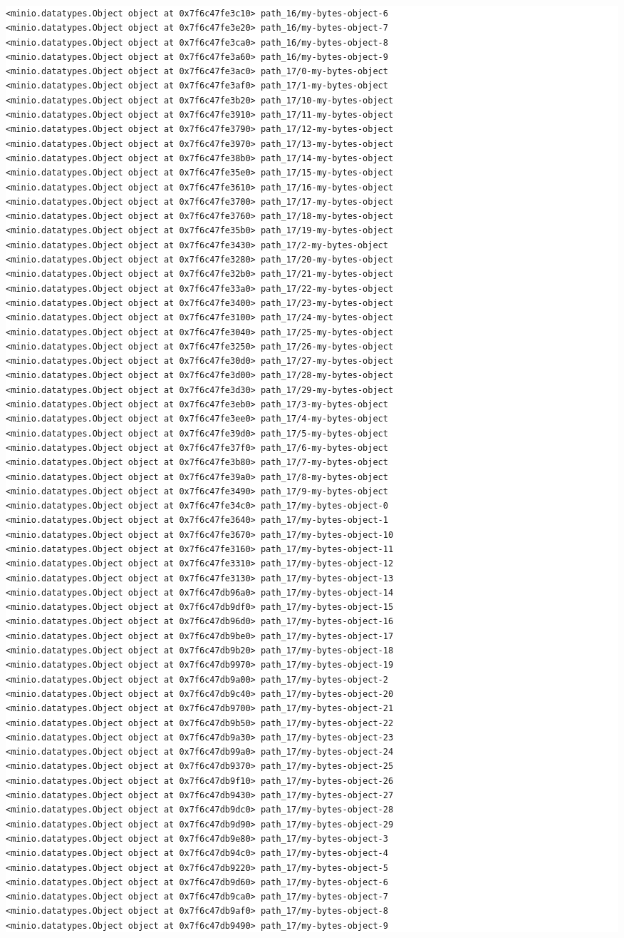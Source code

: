     <minio.datatypes.Object object at 0x7f6c47fe3c10> path_16/my-bytes-object-6
    <minio.datatypes.Object object at 0x7f6c47fe3e20> path_16/my-bytes-object-7
    <minio.datatypes.Object object at 0x7f6c47fe3ca0> path_16/my-bytes-object-8
    <minio.datatypes.Object object at 0x7f6c47fe3a60> path_16/my-bytes-object-9
    <minio.datatypes.Object object at 0x7f6c47fe3ac0> path_17/0-my-bytes-object
    <minio.datatypes.Object object at 0x7f6c47fe3af0> path_17/1-my-bytes-object
    <minio.datatypes.Object object at 0x7f6c47fe3b20> path_17/10-my-bytes-object
    <minio.datatypes.Object object at 0x7f6c47fe3910> path_17/11-my-bytes-object
    <minio.datatypes.Object object at 0x7f6c47fe3790> path_17/12-my-bytes-object
    <minio.datatypes.Object object at 0x7f6c47fe3970> path_17/13-my-bytes-object
    <minio.datatypes.Object object at 0x7f6c47fe38b0> path_17/14-my-bytes-object
    <minio.datatypes.Object object at 0x7f6c47fe35e0> path_17/15-my-bytes-object
    <minio.datatypes.Object object at 0x7f6c47fe3610> path_17/16-my-bytes-object
    <minio.datatypes.Object object at 0x7f6c47fe3700> path_17/17-my-bytes-object
    <minio.datatypes.Object object at 0x7f6c47fe3760> path_17/18-my-bytes-object
    <minio.datatypes.Object object at 0x7f6c47fe35b0> path_17/19-my-bytes-object
    <minio.datatypes.Object object at 0x7f6c47fe3430> path_17/2-my-bytes-object
    <minio.datatypes.Object object at 0x7f6c47fe3280> path_17/20-my-bytes-object
    <minio.datatypes.Object object at 0x7f6c47fe32b0> path_17/21-my-bytes-object
    <minio.datatypes.Object object at 0x7f6c47fe33a0> path_17/22-my-bytes-object
    <minio.datatypes.Object object at 0x7f6c47fe3400> path_17/23-my-bytes-object
    <minio.datatypes.Object object at 0x7f6c47fe3100> path_17/24-my-bytes-object
    <minio.datatypes.Object object at 0x7f6c47fe3040> path_17/25-my-bytes-object
    <minio.datatypes.Object object at 0x7f6c47fe3250> path_17/26-my-bytes-object
    <minio.datatypes.Object object at 0x7f6c47fe30d0> path_17/27-my-bytes-object
    <minio.datatypes.Object object at 0x7f6c47fe3d00> path_17/28-my-bytes-object
    <minio.datatypes.Object object at 0x7f6c47fe3d30> path_17/29-my-bytes-object
    <minio.datatypes.Object object at 0x7f6c47fe3eb0> path_17/3-my-bytes-object
    <minio.datatypes.Object object at 0x7f6c47fe3ee0> path_17/4-my-bytes-object
    <minio.datatypes.Object object at 0x7f6c47fe39d0> path_17/5-my-bytes-object
    <minio.datatypes.Object object at 0x7f6c47fe37f0> path_17/6-my-bytes-object
    <minio.datatypes.Object object at 0x7f6c47fe3b80> path_17/7-my-bytes-object
    <minio.datatypes.Object object at 0x7f6c47fe39a0> path_17/8-my-bytes-object
    <minio.datatypes.Object object at 0x7f6c47fe3490> path_17/9-my-bytes-object
    <minio.datatypes.Object object at 0x7f6c47fe34c0> path_17/my-bytes-object-0
    <minio.datatypes.Object object at 0x7f6c47fe3640> path_17/my-bytes-object-1
    <minio.datatypes.Object object at 0x7f6c47fe3670> path_17/my-bytes-object-10
    <minio.datatypes.Object object at 0x7f6c47fe3160> path_17/my-bytes-object-11
    <minio.datatypes.Object object at 0x7f6c47fe3310> path_17/my-bytes-object-12
    <minio.datatypes.Object object at 0x7f6c47fe3130> path_17/my-bytes-object-13
    <minio.datatypes.Object object at 0x7f6c47db96a0> path_17/my-bytes-object-14
    <minio.datatypes.Object object at 0x7f6c47db9df0> path_17/my-bytes-object-15
    <minio.datatypes.Object object at 0x7f6c47db96d0> path_17/my-bytes-object-16
    <minio.datatypes.Object object at 0x7f6c47db9be0> path_17/my-bytes-object-17
    <minio.datatypes.Object object at 0x7f6c47db9b20> path_17/my-bytes-object-18
    <minio.datatypes.Object object at 0x7f6c47db9970> path_17/my-bytes-object-19
    <minio.datatypes.Object object at 0x7f6c47db9a00> path_17/my-bytes-object-2
    <minio.datatypes.Object object at 0x7f6c47db9c40> path_17/my-bytes-object-20
    <minio.datatypes.Object object at 0x7f6c47db9700> path_17/my-bytes-object-21
    <minio.datatypes.Object object at 0x7f6c47db9b50> path_17/my-bytes-object-22
    <minio.datatypes.Object object at 0x7f6c47db9a30> path_17/my-bytes-object-23
    <minio.datatypes.Object object at 0x7f6c47db99a0> path_17/my-bytes-object-24
    <minio.datatypes.Object object at 0x7f6c47db9370> path_17/my-bytes-object-25
    <minio.datatypes.Object object at 0x7f6c47db9f10> path_17/my-bytes-object-26
    <minio.datatypes.Object object at 0x7f6c47db9430> path_17/my-bytes-object-27
    <minio.datatypes.Object object at 0x7f6c47db9dc0> path_17/my-bytes-object-28
    <minio.datatypes.Object object at 0x7f6c47db9d90> path_17/my-bytes-object-29
    <minio.datatypes.Object object at 0x7f6c47db9e80> path_17/my-bytes-object-3
    <minio.datatypes.Object object at 0x7f6c47db94c0> path_17/my-bytes-object-4
    <minio.datatypes.Object object at 0x7f6c47db9220> path_17/my-bytes-object-5
    <minio.datatypes.Object object at 0x7f6c47db9d60> path_17/my-bytes-object-6
    <minio.datatypes.Object object at 0x7f6c47db9ca0> path_17/my-bytes-object-7
    <minio.datatypes.Object object at 0x7f6c47db9af0> path_17/my-bytes-object-8
    <minio.datatypes.Object object at 0x7f6c47db9490> path_17/my-bytes-object-9